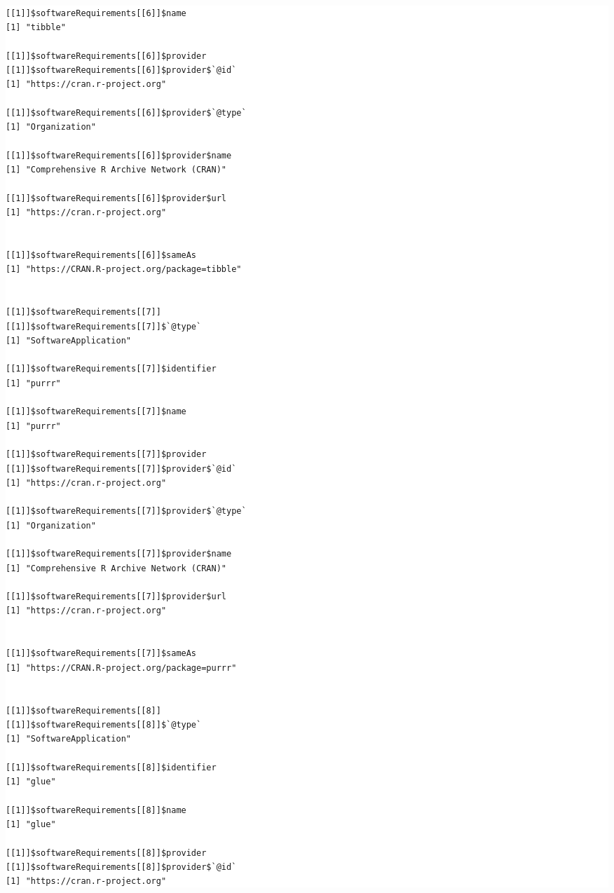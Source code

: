     [[1]]$softwareRequirements[[6]]$name
    [1] "tibble"
    
    [[1]]$softwareRequirements[[6]]$provider
    [[1]]$softwareRequirements[[6]]$provider$`@id`
    [1] "https://cran.r-project.org"
    
    [[1]]$softwareRequirements[[6]]$provider$`@type`
    [1] "Organization"
    
    [[1]]$softwareRequirements[[6]]$provider$name
    [1] "Comprehensive R Archive Network (CRAN)"
    
    [[1]]$softwareRequirements[[6]]$provider$url
    [1] "https://cran.r-project.org"
    
    
    [[1]]$softwareRequirements[[6]]$sameAs
    [1] "https://CRAN.R-project.org/package=tibble"
    
    
    [[1]]$softwareRequirements[[7]]
    [[1]]$softwareRequirements[[7]]$`@type`
    [1] "SoftwareApplication"
    
    [[1]]$softwareRequirements[[7]]$identifier
    [1] "purrr"
    
    [[1]]$softwareRequirements[[7]]$name
    [1] "purrr"
    
    [[1]]$softwareRequirements[[7]]$provider
    [[1]]$softwareRequirements[[7]]$provider$`@id`
    [1] "https://cran.r-project.org"
    
    [[1]]$softwareRequirements[[7]]$provider$`@type`
    [1] "Organization"
    
    [[1]]$softwareRequirements[[7]]$provider$name
    [1] "Comprehensive R Archive Network (CRAN)"
    
    [[1]]$softwareRequirements[[7]]$provider$url
    [1] "https://cran.r-project.org"
    
    
    [[1]]$softwareRequirements[[7]]$sameAs
    [1] "https://CRAN.R-project.org/package=purrr"
    
    
    [[1]]$softwareRequirements[[8]]
    [[1]]$softwareRequirements[[8]]$`@type`
    [1] "SoftwareApplication"
    
    [[1]]$softwareRequirements[[8]]$identifier
    [1] "glue"
    
    [[1]]$softwareRequirements[[8]]$name
    [1] "glue"
    
    [[1]]$softwareRequirements[[8]]$provider
    [[1]]$softwareRequirements[[8]]$provider$`@id`
    [1] "https://cran.r-project.org"
    